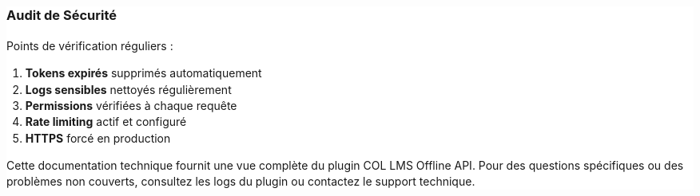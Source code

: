 ### Audit de Sécurité

Points de vérification réguliers :
1. **Tokens expirés** supprimés automatiquement
2. **Logs sensibles** nettoyés régulièrement  
3. **Permissions** vérifiées à chaque requête
4. **Rate limiting** actif et configuré
5. **HTTPS** forcé en production

Cette documentation technique fournit une vue complète du plugin COL LMS Offline API. Pour des questions spécifiques ou des problèmes non couverts, consultez les logs du plugin ou contactez le support technique.
